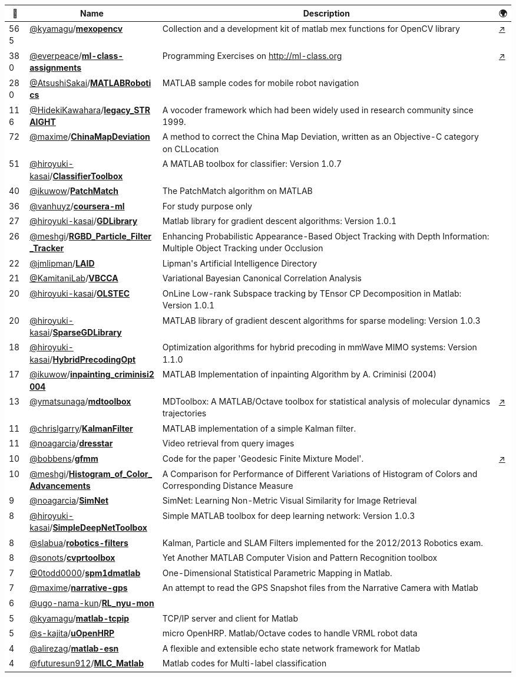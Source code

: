 |:star2: | Name | Description | 🌍|
|---|---|---|---|
|565|[@kyamagu](https://github.com/kyamagu)/[**mexopencv**](https://github.com/kyamagu/mexopencv)|Collection and a development kit of matlab mex functions for OpenCV library|[:arrow_upper_right:](http://kyamagu.github.io/mexopencv)|
|380|[@everpeace](https://github.com/everpeace)/[**ml-class-assignments**](https://github.com/everpeace/ml-class-assignments)|Programming Exercises on http://ml-class.org|[:arrow_upper_right:](http://github.com/everpeace/ml-class-assignments)|
|280|[@AtsushiSakai](https://github.com/AtsushiSakai)/[**MATLABRobotics**](https://github.com/AtsushiSakai/MATLABRobotics)|MATLAB sample codes for mobile robot navigation||
|116|[@HidekiKawahara](https://github.com/HidekiKawahara)/[**legacy_STRAIGHT**](https://github.com/HidekiKawahara/legacy_STRAIGHT)|A vocoder framework which had been widely used in research community since 1999.||
|72|[@maxime](https://github.com/maxime)/[**ChinaMapDeviation**](https://github.com/maxime/ChinaMapDeviation)|A method to correct the China Map Deviation, written as an Objective-C category on CLLocation||
|51|[@hiroyuki-kasai](https://github.com/hiroyuki-kasai)/[**ClassifierToolbox**](https://github.com/hiroyuki-kasai/ClassifierToolbox)|A MATLAB toolbox for classifier: Version 1.0.7||
|40|[@ikuwow](https://github.com/ikuwow)/[**PatchMatch**](https://github.com/ikuwow/PatchMatch)|The PatchMatch algorithm on MATLAB||
|36|[@vanhuyz](https://github.com/vanhuyz)/[**coursera-ml**](https://github.com/vanhuyz/coursera-ml)|For study purpose only||
|27|[@hiroyuki-kasai](https://github.com/hiroyuki-kasai)/[**GDLibrary**](https://github.com/hiroyuki-kasai/GDLibrary)|Matlab library for gradient descent algorithms: Version 1.0.1||
|26|[@meshgi](https://github.com/meshgi)/[**RGBD_Particle_Filter_Tracker**](https://github.com/meshgi/RGBD_Particle_Filter_Tracker)|Enhancing Probabilistic Appearance-Based Object Tracking with Depth Information: Multiple Object Tracking under Occlusion||
|22|[@jmlipman](https://github.com/jmlipman)/[**LAID**](https://github.com/jmlipman/LAID)|Lipman's Artificial Intelligence Directory||
|21|[@KamitaniLab](https://github.com/KamitaniLab)/[**VBCCA**](https://github.com/KamitaniLab/VBCCA)|Variational Bayesian Canonical Correlation Analysis||
|20|[@hiroyuki-kasai](https://github.com/hiroyuki-kasai)/[**OLSTEC**](https://github.com/hiroyuki-kasai/OLSTEC)|OnLine Low-rank Subspace tracking by TEnsor CP Decomposition in Matlab: Version 1.0.1||
|20|[@hiroyuki-kasai](https://github.com/hiroyuki-kasai)/[**SparseGDLibrary**](https://github.com/hiroyuki-kasai/SparseGDLibrary)|MATLAB library of gradient descent algorithms for sparse modeling: Version 1.0.3||
|18|[@hiroyuki-kasai](https://github.com/hiroyuki-kasai)/[**HybridPrecodingOpt**](https://github.com/hiroyuki-kasai/HybridPrecodingOpt)|Optimization algorithms for hybrid precoding in mmWave MIMO systems: Version 1.1.0||
|17|[@ikuwow](https://github.com/ikuwow)/[**inpainting_criminisi2004**](https://github.com/ikuwow/inpainting_criminisi2004)|MATLAB Implementation of inpainting Algorithm by A. Criminisi (2004)||
|13|[@ymatsunaga](https://github.com/ymatsunaga)/[**mdtoolbox**](https://github.com/ymatsunaga/mdtoolbox)|MDToolbox: A MATLAB/Octave toolbox for statistical analysis of molecular dynamics trajectories|[:arrow_upper_right:](http://mdtoolbox.readthedocs.org/)|
|11|[@chrislgarry](https://github.com/chrislgarry)/[**KalmanFilter**](https://github.com/chrislgarry/KalmanFilter)|MATLAB implementation of a simple Kalman filter.||
|11|[@noagarcia](https://github.com/noagarcia)/[**dresstar**](https://github.com/noagarcia/dresstar)|Video retrieval from query images||
|10|[@bobbens](https://github.com/bobbens)/[**gfmm**](https://github.com/bobbens/gfmm)|Code for the paper 'Geodesic Finite Mixture Model'.|[:arrow_upper_right:](http://hi.cs.waseda.ac.jp/~esimo/research/gfmm/)|
|10|[@meshgi](https://github.com/meshgi)/[**Histogram_of_Color_Advancements**](https://github.com/meshgi/Histogram_of_Color_Advancements)|A Comparison for Performance of Different Variations of Histogram of Colors and Corresponding Distance Measure||
|9|[@noagarcia](https://github.com/noagarcia)/[**SimNet**](https://github.com/noagarcia/SimNet)|SimNet: Learning Non-Metric Visual Similarity for Image Retrieval||
|8|[@hiroyuki-kasai](https://github.com/hiroyuki-kasai)/[**SimpleDeepNetToolbox**](https://github.com/hiroyuki-kasai/SimpleDeepNetToolbox)|Simple MATLAB toolbox for deep learning network: Version 1.0.3||
|8|[@slabua](https://github.com/slabua)/[**robotics-filters**](https://github.com/slabua/robotics-filters)|Kalman, Particle and SLAM Filters implemented for the 2012/2013 Robotics exam.||
|8|[@sonots](https://github.com/sonots)/[**cvprtoolbox**](https://github.com/sonots/cvprtoolbox)|Yet Another MATLAB Computer Vision and Pattern Recognition toolbox||
|7|[@0todd0000](https://github.com/0todd0000)/[**spm1dmatlab**](https://github.com/0todd0000/spm1dmatlab)|One-Dimensional Statistical Parametric Mapping in Matlab.||
|7|[@maxime](https://github.com/maxime)/[**narrative-gps**](https://github.com/maxime/narrative-gps)|An attempt to read the GPS Snapshot files from the Narrative Camera with Matlab||
|6|[@ugo-nama-kun](https://github.com/ugo-nama-kun)/[**RL_nyu-mon**](https://github.com/ugo-nama-kun/RL_nyu-mon)|||
|5|[@kyamagu](https://github.com/kyamagu)/[**matlab-tcpip**](https://github.com/kyamagu/matlab-tcpip)|TCP/IP server and client for Matlab||
|5|[@s-kajita](https://github.com/s-kajita)/[**uOpenHRP**](https://github.com/s-kajita/uOpenHRP)|micro OpenHRP.  Matlab/Octave codes to handle VRML robot data||
|4|[@alirezag](https://github.com/alirezag)/[**matlab-esn**](https://github.com/alirezag/matlab-esn)|A flexible and extensible echo state network framework for Matlab||
|4|[@futuresun912](https://github.com/futuresun912)/[**MLC_Matlab**](https://github.com/futuresun912/MLC_Matlab)|Matlab codes for Multi-label classification||